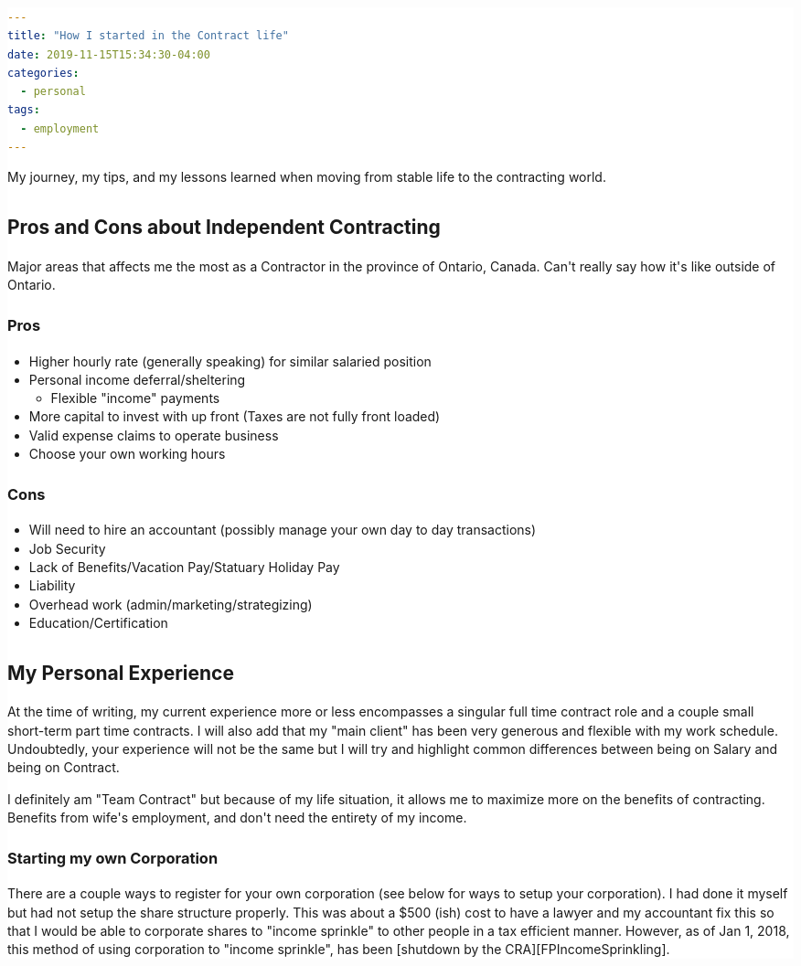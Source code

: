 ```yaml
---
title: "How I started in the Contract life"
date: 2019-11-15T15:34:30-04:00
categories:
  - personal
tags:
  - employment
---
```


My journey, my tips, and my lessons learned when moving from stable life to the contracting world.

## Pros and Cons about Independent Contracting

Major areas that affects me the most as a Contractor in the province of Ontario, Canada. Can't really say how it's like outside of Ontario.

### Pros
- Higher hourly rate (generally speaking) for similar salaried position
- Personal income deferral/sheltering
  - Flexible "income" payments
- More capital to invest with up front (Taxes are not fully front loaded)
- Valid expense claims to operate business
- Choose your own working hours

### Cons
- Will need to hire an accountant (possibly manage your own day to day transactions)
- Job Security
- Lack of Benefits/Vacation Pay/Statuary Holiday Pay
- Liability
- Overhead work (admin/marketing/strategizing)
- Education/Certification


## My Personal Experience

At the time of writing, my current experience more or less encompasses a singular full time contract role and a couple small short-term part time contracts. I will also add that my "main client" has been very generous and flexible with my work schedule.  Undoubtedly, your experience will not be the same but I will try and highlight common differences between being on Salary and being on Contract.

I definitely am "Team Contract" but because of my life situation, it allows me to maximize more on the benefits of contracting. Benefits from wife's employment, and don't need the entirety of my income.

### Starting my own Corporation
There are a couple ways to register for your own corporation (see below for ways to setup your corporation). I had done it myself but had not setup the share structure properly.  This was about a $500 (ish) cost to have a lawyer and my accountant fix this so that I would be able to corporate shares to "income sprinkle" to other people in a tax efficient manner. However, as of Jan 1, 2018, this method of using corporation to "income sprinkle", has been [shutdown by the CRA][FPIncomeSprinkling].
